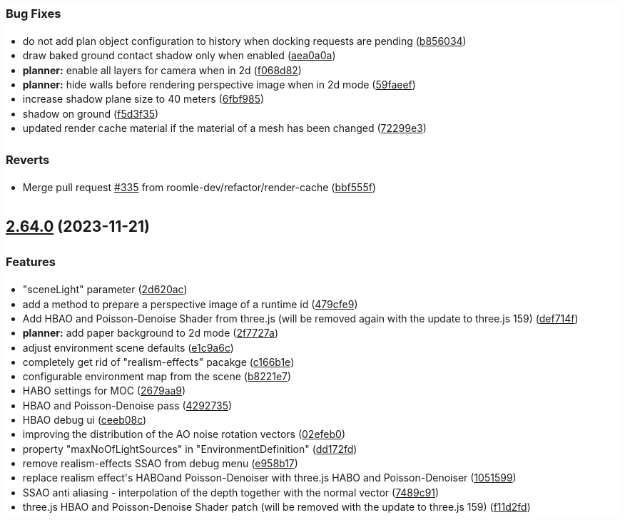 
### Bug Fixes

* do not add plan object configuration to history when docking requests are pending ([b856034](https://github.com/roomle-dev/web-sdk/commit/b856034f61fbc5a40b0aa45963873bef8ab78610))
* draw baked ground contact shadow only when enabled ([aea0a0a](https://github.com/roomle-dev/web-sdk/commit/aea0a0afe09da161ecde93912a55bfca09b8e395))
* **planner:** enable all layers for camera when in 2d ([f068d82](https://github.com/roomle-dev/web-sdk/commit/f068d8203c3a54265eb5d737a813f16c1dd75863))
* **planner:** hide walls before rendering perspective image when in 2d mode ([59faeef](https://github.com/roomle-dev/web-sdk/commit/59faeefe4b5d49772cbb7dd8b4eb83b4ad24646e))
* increase shadow plane size to 40 meters ([6fbf985](https://github.com/roomle-dev/web-sdk/commit/6fbf9856c2d49b1c220cdf6a782dbb70bcaa61c7))
* shadow on ground ([f5d3f35](https://github.com/roomle-dev/web-sdk/commit/f5d3f3510e2d22451420c1b9a29061247c1e8373))
* updated render cache material if the material of a mesh has been changed ([72299e3](https://github.com/roomle-dev/web-sdk/commit/72299e39aebb36ba6d44cdfe2b3eb457f241b737))


### Reverts

* Merge pull request [#335](https://github.com/roomle-dev/web-sdk/issues/335) from roomle-dev/refactor/render-cache ([bbf555f](https://github.com/roomle-dev/web-sdk/commit/bbf555fa0262ab7264b1e544e2698128b49f6a23))

## [2.64.0](https://github.com/roomle-dev/web-sdk/compare/v2.63.0...v2.64.0) (2023-11-21)


### Features

* "sceneLight" parameter ([2d620ac](https://github.com/roomle-dev/web-sdk/commit/2d620acde5e2d899017946eb3c569de2faff8e99))
* add a method to prepare a perspective image of a runtime id ([479cfe9](https://github.com/roomle-dev/web-sdk/commit/479cfe90086dc87c175a73f3778659baaf716cae))
* Add HBAO and Poisson-Denoise Shader from three.js (will be removed again with the update to three.js 159) ([def714f](https://github.com/roomle-dev/web-sdk/commit/def714f9ec62903b10d1a675bace04aa5344c71c))
* **planner:** add paper background to 2d mode ([2f7727a](https://github.com/roomle-dev/web-sdk/commit/2f7727a3999b96b662c49bc4b0358c1702b5b814))
* adjust environment scene defaults ([e1c9a6c](https://github.com/roomle-dev/web-sdk/commit/e1c9a6cc4af15afd147e7391c258356aa1fe511e))
* completely get rid of "realism-effects" pacakge ([c166b1e](https://github.com/roomle-dev/web-sdk/commit/c166b1e6440754c81d65403f15e02d2089416dc7))
* configurable environment map from the scene ([b8221e7](https://github.com/roomle-dev/web-sdk/commit/b8221e7dd02ea8017d2055119b2abfeee2bd881a))
* HABO settings for MOC ([2679aa9](https://github.com/roomle-dev/web-sdk/commit/2679aa91342bc4bb62b45aaef92e71485059a804))
* HBAO and Poisson-Denoise pass ([4292735](https://github.com/roomle-dev/web-sdk/commit/429273591c04bb3c0cb171d944921fd1c7593685))
* HBAO debug ui ([ceeb08c](https://github.com/roomle-dev/web-sdk/commit/ceeb08cbec2f27d345c966f1a439528715a7069c))
* improving the distribution of the AO noise rotation vectors ([02efeb0](https://github.com/roomle-dev/web-sdk/commit/02efeb006f38543dbbab88ec7862a3030eb27f3b))
* property "maxNoOfLightSources" in "EnvironmentDefinition" ([dd172fd](https://github.com/roomle-dev/web-sdk/commit/dd172fd06cc894ea3f19b6c26325e2b75fc1cc16))
* remove realism-effects SSAO from debug menu ([e958b17](https://github.com/roomle-dev/web-sdk/commit/e958b174a9c18cc61281ead2a323b15251998c55))
* replace realism effect's HABOand Poisson-Denoiser with three.js HABO and Poisson-Denoiser ([1051599](https://github.com/roomle-dev/web-sdk/commit/10515997b0ac79358d6e627311020ca5d984147e))
* SSAO anti aliasing - interpolation of the depth together with the normal vector ([7489c91](https://github.com/roomle-dev/web-sdk/commit/7489c915f083311bc77b572132da9d663378725e))
* three.js HBAO and Poisson-Denoise Shader patch (will be removed with the update to three.js 159) ([f11d2fd](https://github.com/roomle-dev/web-sdk/commit/f11d2fd92b6d3904300c160e104a7cfaac8455fb))